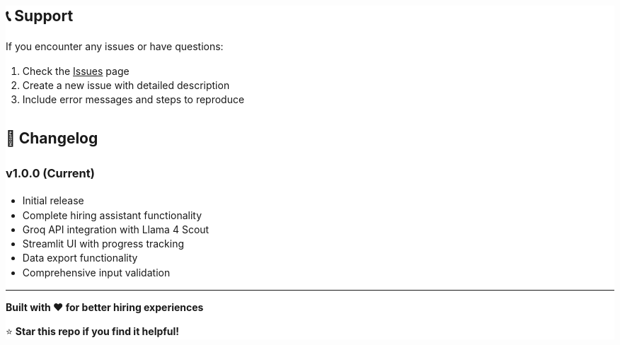 ## 📞 Support

If you encounter any issues or have questions:

1. Check the [Issues](https://github.com/yourusername/talentscout-hiring-assistant/issues) page
2. Create a new issue with detailed description
3. Include error messages and steps to reproduce

## 🔄 Changelog

### v1.0.0 (Current)
- Initial release
- Complete hiring assistant functionality
- Groq API integration with Llama 4 Scout
- Streamlit UI with progress tracking
- Data export functionality
- Comprehensive input validation

---

**Built with ❤️ for better hiring experiences**

⭐ **Star this repo if you find it helpful!**